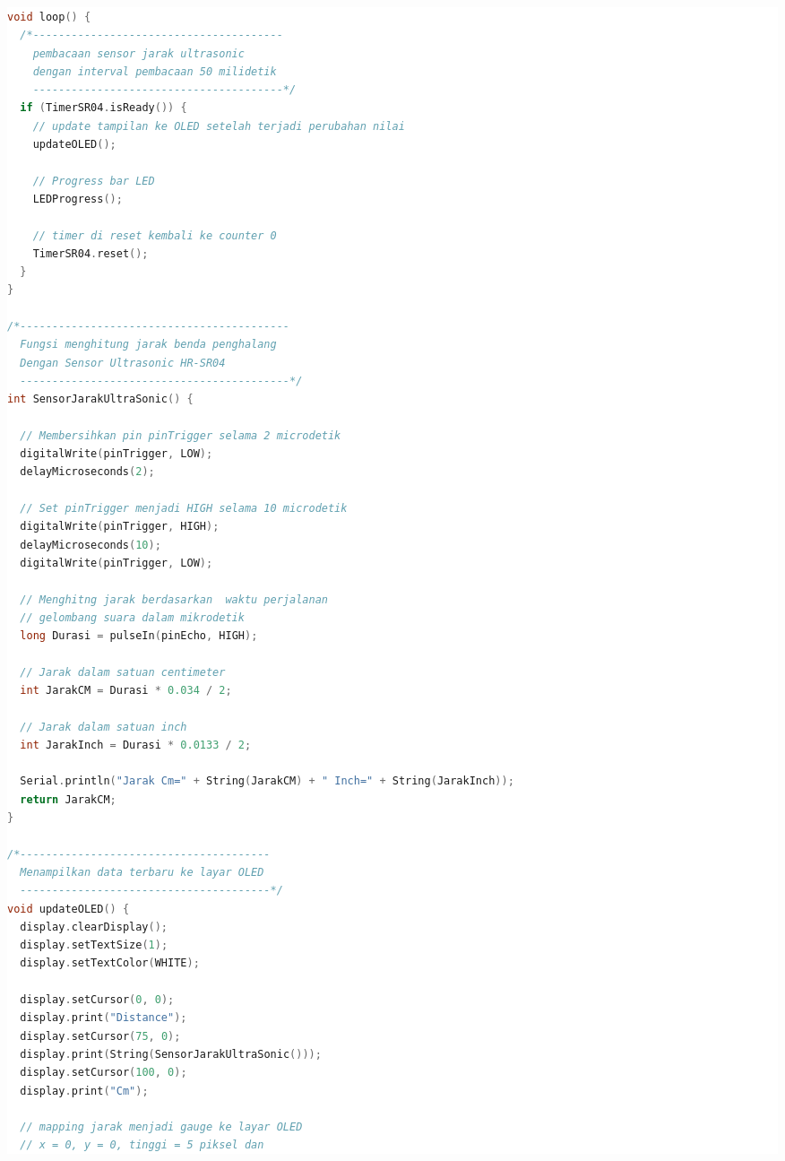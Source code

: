 ```cpp
void loop() {
  /*---------------------------------------
    pembacaan sensor jarak ultrasonic
    dengan interval pembacaan 50 milidetik
    ---------------------------------------*/
  if (TimerSR04.isReady()) {
    // update tampilan ke OLED setelah terjadi perubahan nilai
    updateOLED();

    // Progress bar LED
    LEDProgress();

    // timer di reset kembali ke counter 0
    TimerSR04.reset();
  }
}

/*------------------------------------------
  Fungsi menghitung jarak benda penghalang
  Dengan Sensor Ultrasonic HR-SR04
  ------------------------------------------*/
int SensorJarakUltraSonic() {

  // Membersihkan pin pinTrigger selama 2 microdetik
  digitalWrite(pinTrigger, LOW);
  delayMicroseconds(2);

  // Set pinTrigger menjadi HIGH selama 10 microdetik
  digitalWrite(pinTrigger, HIGH);
  delayMicroseconds(10);
  digitalWrite(pinTrigger, LOW);

  // Menghitng jarak berdasarkan  waktu perjalanan
  // gelombang suara dalam mikrodetik
  long Durasi = pulseIn(pinEcho, HIGH);

  // Jarak dalam satuan centimeter
  int JarakCM = Durasi * 0.034 / 2;

  // Jarak dalam satuan inch
  int JarakInch = Durasi * 0.0133 / 2;

  Serial.println("Jarak Cm=" + String(JarakCM) + " Inch=" + String(JarakInch));
  return JarakCM;
}

/*---------------------------------------
  Menampilkan data terbaru ke layar OLED
  ---------------------------------------*/
void updateOLED() {
  display.clearDisplay();
  display.setTextSize(1);
  display.setTextColor(WHITE);

  display.setCursor(0, 0);
  display.print("Distance");
  display.setCursor(75, 0);
  display.print(String(SensorJarakUltraSonic()));
  display.setCursor(100, 0);
  display.print("Cm");

  // mapping jarak menjadi gauge ke layar OLED
  // x = 0, y = 0, tinggi = 5 piksel dan
```